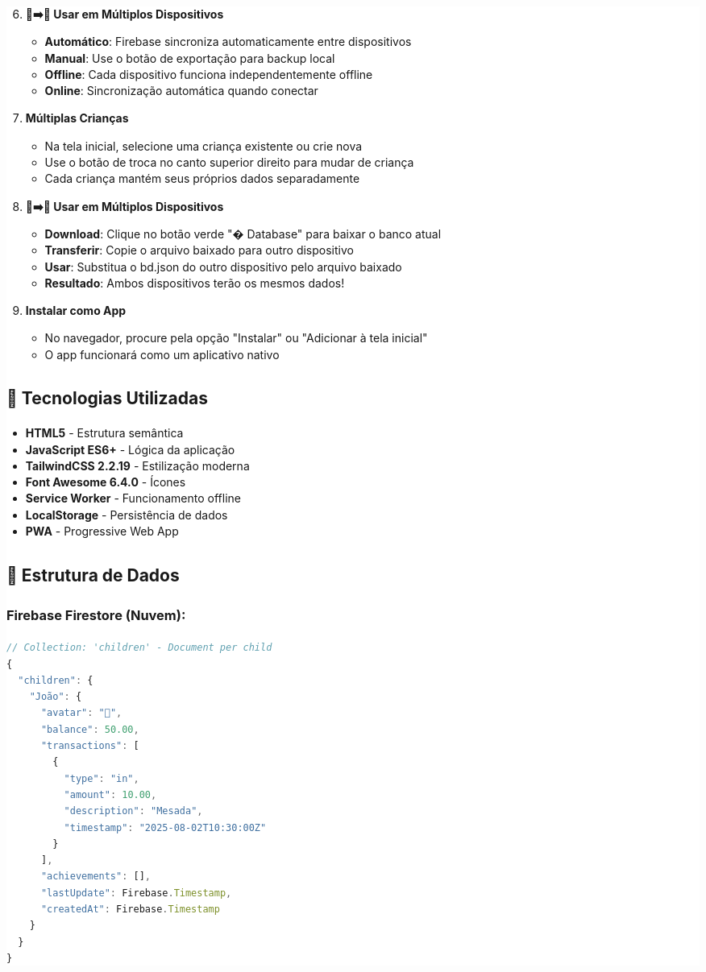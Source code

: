 6. **📱➡️📱 Usar em Múltiplos Dispositivos**
   - **Automático**: Firebase sincroniza automaticamente entre dispositivos
   - **Manual**: Use o botão de exportação para backup local
   - **Offline**: Cada dispositivo funciona independentemente offline
   - **Online**: Sincronização automática quando conectar

4. **Múltiplas Crianças**
   - Na tela inicial, selecione uma criança existente ou crie nova
   - Use o botão de troca no canto superior direito para mudar de criança
   - Cada criança mantém seus próprios dados separadamente

5. **📱➡️📱 Usar em Múltiplos Dispositivos**
   - **Download**: Clique no botão verde "� Database" para baixar o banco atual
   - **Transferir**: Copie o arquivo baixado para outro dispositivo
   - **Usar**: Substitua o bd.json do outro dispositivo pelo arquivo baixado
   - **Resultado**: Ambos dispositivos terão os mesmos dados!

6. **Instalar como App**
   - No navegador, procure pela opção "Instalar" ou "Adicionar à tela inicial"
   - O app funcionará como um aplicativo nativo

## 🔧 **Tecnologias Utilizadas**

- **HTML5** - Estrutura semântica
- **JavaScript ES6+** - Lógica da aplicação  
- **TailwindCSS 2.2.19** - Estilização moderna
- **Font Awesome 6.4.0** - Ícones
- **Service Worker** - Funcionamento offline
- **LocalStorage** - Persistência de dados
- **PWA** - Progressive Web App

## 💾 **Estrutura de Dados**

### Firebase Firestore (Nuvem):
```javascript
// Collection: 'children' - Document per child
{
  "children": {
    "João": {
      "avatar": "🦁",
      "balance": 50.00,
      "transactions": [
        {
          "type": "in",
          "amount": 10.00,
          "description": "Mesada",
          "timestamp": "2025-08-02T10:30:00Z"
        }
      ],
      "achievements": [],
      "lastUpdate": Firebase.Timestamp,
      "createdAt": Firebase.Timestamp
    }
  }
}
```
